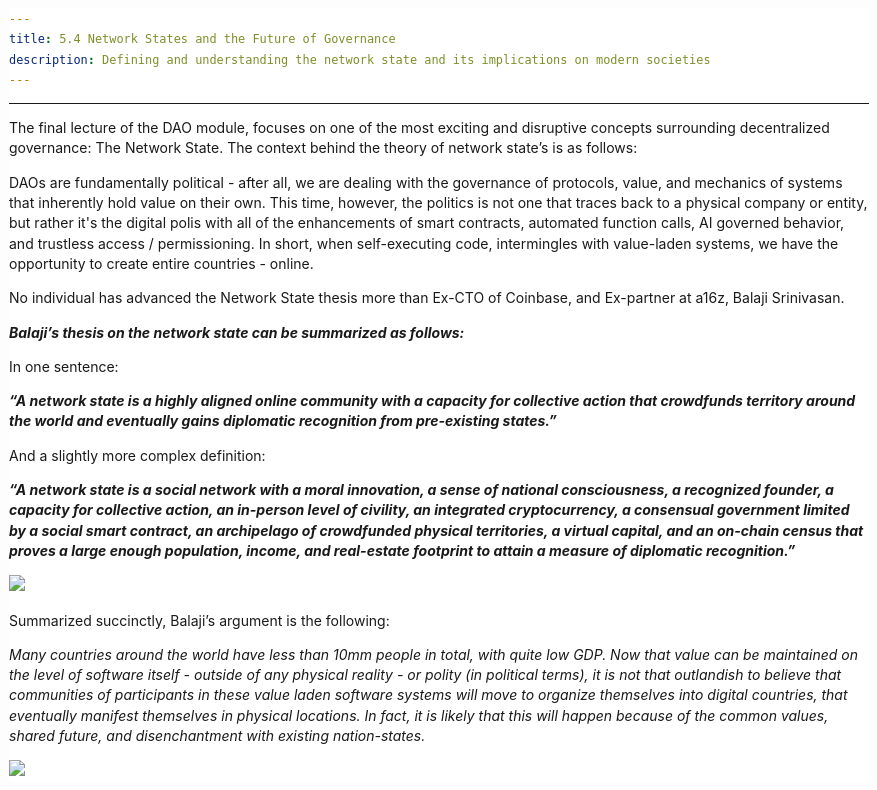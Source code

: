 ```yaml
---
title: 5.4 Network States and the Future of Governance
description: Defining and understanding the network state and its implications on modern societies
---
```


---




The final lecture of the DAO module, focuses on one of the most exciting and disruptive concepts surrounding decentralized governance: The Network State. The context behind the theory of network state’s is as follows: 

DAOs are fundamentally political - after all, we are dealing with the governance of protocols, value, and mechanics of systems that inherently hold value on their own. This time, however, the politics is not one that traces back to a physical company or entity, but rather it's the digital polis with all of the enhancements of smart contracts, automated function calls, AI governed behavior, and trustless access / permissioning. In short, when self-executing code, intermingles with value-laden systems, we have the opportunity to create entire countries - online. 

No individual has advanced the Network State thesis more than Ex-CTO of Coinbase, and Ex-partner at a16z, Balaji Srinivasan. 

**_Balaji’s thesis on the network state can be summarized as follows:_**

In one sentence: 

**_“A network state is a highly aligned online community with a capacity for collective action that crowdfunds territory around the world and eventually gains diplomatic recognition from pre-existing states.”_**

And a slightly more complex definition: 

**_“A network state is a social network with a moral innovation, a sense of national consciousness, a recognized founder, a capacity for collective action, an in-person level of civility, an integrated cryptocurrency, a consensual government limited by a social smart contract, an archipelago of crowdfunded physical territories, a virtual capital, and an on-chain census that proves a large enough population, income, and real-estate footprint to attain a measure of diplomatic recognition.”_**


![](@site/static/img/bootcamp/mod-em-5.4.1.png)


Summarized succinctly, Balaji’s argument is the following: 

_Many countries around the world have less than 10mm people in total, with quite low GDP. Now that value can be maintained on the level of software itself - outside of any physical reality - or polity (in political terms), it is not that outlandish to believe that communities of participants in these value laden software systems will move to organize themselves into digital countries, that eventually manifest themselves in physical locations. In fact, it is likely that this will happen because of the common values, shared future, and disenchantment with existing nation-states._


![](@site/static/img/bootcamp/mod-em-5.4.2.png)

